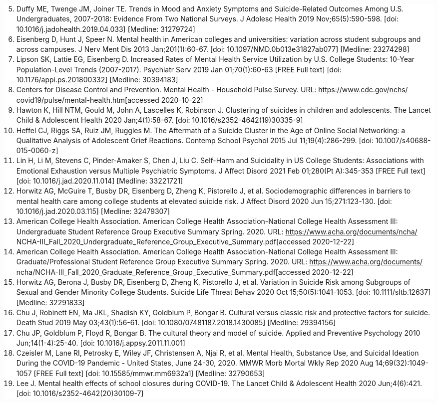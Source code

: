 5. Duffy ME, Twenge JM, Joiner TE. Trends in Mood and Anxiety Symptoms and Suicide-Related Outcomes Among U.S.
Undergraduates, 2007-2018: Evidence From Two National Surveys. J Adolesc Health 2019 Nov;65(5):590-598. [doi:
10.1016/j.jadohealth.2019.04.033] [Medline: 31279724]
6. Eisenberg D, Hunt J, Speer N. Mental health in American colleges and universities: variation across student subgroups and
across campuses. J Nerv Ment Dis 2013 Jan;201(1):60-67. [doi: 10.1097/NMD.0b013e31827ab077] [Medline: 23274298]
7. Lipson SK, Lattie EG, Eisenberg D. Increased Rates of Mental Health Service Utilization by U.S. College Students: 10-Year
Population-Level Trends (2007-2017). Psychiatr Serv 2019 Jan 01;70(1):60-63 [FREE Full text] [doi:
10.1176/appi.ps.201800332] [Medline: 30394183]
8. Centers for Disease Control and Prevention. Mental Health - Household Pulse Survey. URL: https://www.cdc.gov/nchs/
covid19/pulse/mental-health.htm[accessed 2020-10-22]
9. Hawton K, Hill NTM, Gould M, John A, Lascelles K, Robinson J. Clustering of suicides in children and adolescents. The
Lancet Child & Adolescent Health 2020 Jan;4(1):58-67. [doi: 10.1016/s2352-4642(19)30335-9]
10. Heffel CJ, Riggs SA, Ruiz JM, Ruggles M. The Aftermath of a Suicide Cluster in the Age of Online Social Networking:
a Qualitative Analysis of Adolescent Grief Reactions. Contemp School Psychol 2015 Jul 11;19(4):286-299. [doi:
10.1007/s40688-015-0060-z]
11. Lin H, Li M, Stevens C, Pinder-Amaker S, Chen J, Liu C. Self-Harm and Suicidality in US College Students: Associations
with Emotional Exhaustion versus Multiple Psychiatric Symptoms. J Affect Disord 2021 Feb 01;280(Pt A):345-353 [FREE
Full text] [doi: 10.1016/j.jad.2020.11.014] [Medline: 33221721]
12. Horwitz AG, McGuire T, Busby DR, Eisenberg D, Zheng K, Pistorello J, et al. Sociodemographic differences in barriers
to mental health care among college students at elevated suicide risk. J Affect Disord 2020 Jun 15;271:123-130. [doi:
10.1016/j.jad.2020.03.115] [Medline: 32479307]
13. American College Health Association. American College Health Association-National College Health Assessment III:
Undergraduate Student Reference Group Executive Summary Spring. 2020. URL: https://www.acha.org/documents/ncha/
NCHA-III_Fall_2020_Undergraduate_Reference_Group_Executive_Summary.pdf[accessed 2020-12-22]
14. American College Health Association. American College Health Association-National College Health Assessment III:
Graduate/Professional Student Reference Group Executive Summary Spring. 2020. URL: https://www.acha.org/documents/
ncha/NCHA-III_Fall_2020_Graduate_Reference_Group_Executive_Summary.pdf[accessed 2020-12-22]
15. Horwitz AG, Berona J, Busby DR, Eisenberg D, Zheng K, Pistorello J, et al. Variation in Suicide Risk among Subgroups
of Sexual and Gender Minority College Students. Suicide Life Threat Behav 2020 Oct 15;50(5):1041-1053. [doi:
10.1111/sltb.12637] [Medline: 32291833]
16. Chu J, Robinett EN, Ma JKL, Shadish KY, Goldblum P, Bongar B. Cultural versus classic risk and protective factors for
suicide. Death Stud 2019 May 03;43(1):56-61. [doi: 10.1080/07481187.2018.1430085] [Medline: 29394156]
17. Chu JP, Goldblum P, Floyd R, Bongar B. The cultural theory and model of suicide. Applied and Preventive Psychology
2010 Jun;14(1-4):25-40. [doi: 10.1016/j.appsy.2011.11.001]
18. Czeisler M, Lane RI, Petrosky E, Wiley JF, Christensen A, Njai R, et al. Mental Health, Substance Use, and Suicidal
Ideation During the COVID-19 Pandemic - United States, June 24-30, 2020. MMWR Morb Mortal Wkly Rep 2020 Aug
14;69(32):1049-1057 [FREE Full text] [doi: 10.15585/mmwr.mm6932a1] [Medline: 32790653]
19. Lee J. Mental health effects of school closures during COVID-19. The Lancet Child & Adolescent Health 2020 Jun;4(6):421.
[doi: 10.1016/s2352-4642(20)30109-7]